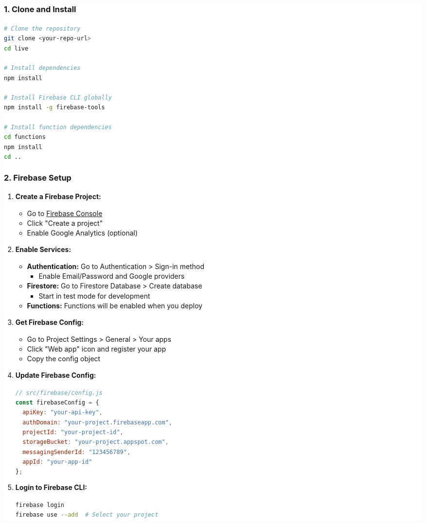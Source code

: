### 1. Clone and Install

```bash
# Clone the repository
git clone <your-repo-url>
cd live

# Install dependencies
npm install

# Install Firebase CLI globally
npm install -g firebase-tools

# Install function dependencies
cd functions
npm install
cd ..
```

### 2. Firebase Setup

1. **Create a Firebase Project:**
   - Go to [Firebase Console](https://console.firebase.google.com/)
   - Click "Create a project"
   - Enable Google Analytics (optional)

2. **Enable Services:**
   - **Authentication:** Go to Authentication > Sign-in method
     - Enable Email/Password and Google providers
   - **Firestore:** Go to Firestore Database > Create database
     - Start in test mode for development
   - **Functions:** Functions will be enabled when you deploy

3. **Get Firebase Config:**
   - Go to Project Settings > General > Your apps
   - Click "Web app" icon and register your app
   - Copy the config object

4. **Update Firebase Config:**
   ```javascript
   // src/firebase/config.js
   const firebaseConfig = {
     apiKey: "your-api-key",
     authDomain: "your-project.firebaseapp.com",
     projectId: "your-project-id",
     storageBucket: "your-project.appspot.com",
     messagingSenderId: "123456789",
     appId: "your-app-id"
   };
   ```

5. **Login to Firebase CLI:**
   ```bash
   firebase login
   firebase use --add  # Select your project
   ```

